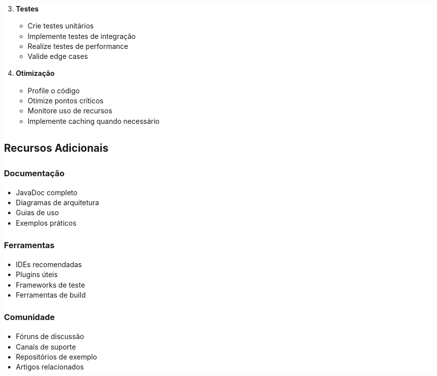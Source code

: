 3. **Testes**
   - Crie testes unitários
   - Implemente testes de integração
   - Realize testes de performance
   - Valide edge cases

4. **Otimização**
   - Profile o código
   - Otimize pontos críticos
   - Monitore uso de recursos
   - Implemente caching quando necessário

## Recursos Adicionais

### Documentação
- JavaDoc completo
- Diagramas de arquitetura
- Guias de uso
- Exemplos práticos

### Ferramentas
- IDEs recomendadas
- Plugins úteis
- Frameworks de teste
- Ferramentas de build

### Comunidade
- Fóruns de discussão
- Canais de suporte
- Repositórios de exemplo
- Artigos relacionados